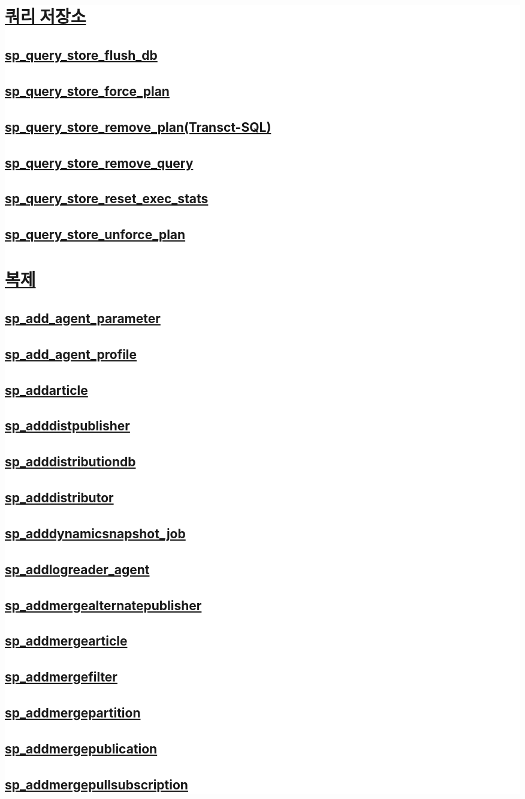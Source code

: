 
# [쿼리 저장소](query-store-stored-procedures-transact-sql.md)  
## [sp_query_store_flush_db](sp-query-store-flush-db-transact-sql.md)  
## [sp_query_store_force_plan](sp-query-store-force-plan-transact-sql.md)  
## [sp_query_store_remove_plan(Transct-SQL)](sp-query-store-remove-plan-transct-sql.md)  
## [sp_query_store_remove_query](sp-query-store-remove-query-transact-sql.md)
## [sp_query_store_reset_exec_stats](sp-query-store-reset-exec-stats-transact-sql.md)  
## [sp_query_store_unforce_plan](sp-query-store-unforce-plan-transact-sql.md)  
# [복제](replication-stored-procedures-transact-sql.md)  
## [sp_add_agent_parameter](sp-add-agent-parameter-transact-sql.md)  
## [sp_add_agent_profile](sp-add-agent-profile-transact-sql.md)  
## [sp_addarticle](sp-addarticle-transact-sql.md)  
## [sp_adddistpublisher](sp-adddistpublisher-transact-sql.md)  
## [sp_adddistributiondb](sp-adddistributiondb-transact-sql.md)  
## [sp_adddistributor](sp-adddistributor-transact-sql.md)  
## [sp_adddynamicsnapshot_job](sp-adddynamicsnapshot-job-transact-sql.md)  
## [sp_addlogreader_agent](sp-addlogreader-agent-transact-sql.md)  
## [sp_addmergealternatepublisher](sp-addmergealternatepublisher-transact-sql.md)  
## [sp_addmergearticle](sp-addmergearticle-transact-sql.md)  
## [sp_addmergefilter](sp-addmergefilter-transact-sql.md)  
## [sp_addmergepartition](sp-addmergepartition-transact-sql.md)  
## [sp_addmergepublication](sp-addmergepublication-transact-sql.md)  
## [sp_addmergepullsubscription](sp-addmergepullsubscription-transact-sql.md)